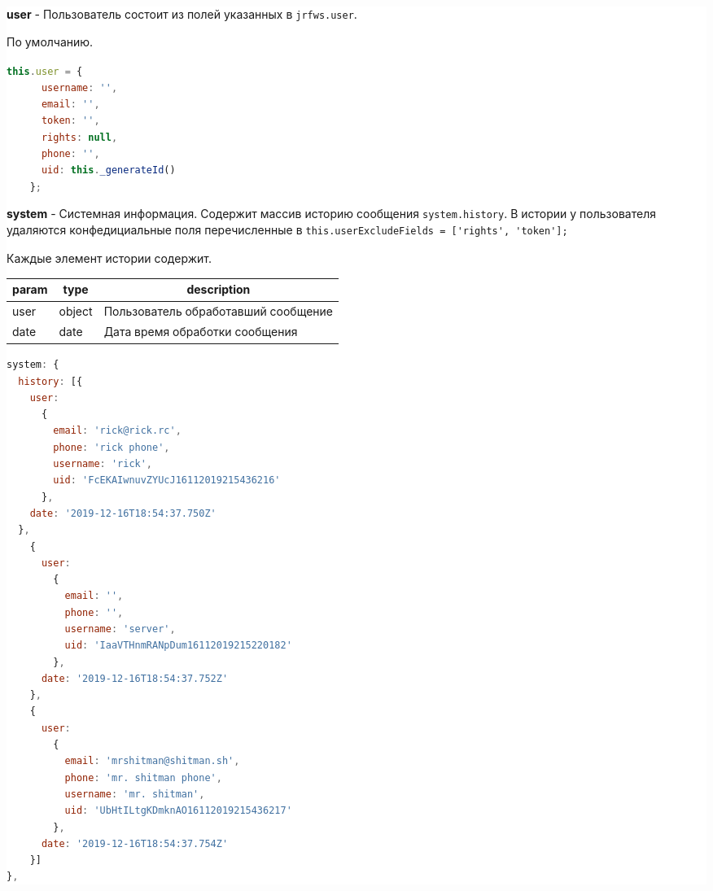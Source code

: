 **user** - Пользователь состоит из полей указанных в `jrfws.user`.

По умолчанию.

```js
this.user = {
      username: '',
      email: '',
      token: '',
      rights: null,
      phone: '',
      uid: this._generateId()
    };
```

**system** - Системная информация. Содержит массив историю сообщения `system.history`. 
В истории у пользователя удаляются конфедициальные поля перечисленные в `this.userExcludeFields = ['rights', 'token'];`

Каждые элемент истории содержит.

| param | type | description |
| --- | --- | --- |
| user | object | Пользователь обработавший сообщение |
| date | date | Дата время обработки сообщения |

```js
system: {
  history: [{
    user:
      {
        email: 'rick@rick.rc',
        phone: 'rick phone',
        username: 'rick',
        uid: 'FcEKAIwnuvZYUcJ16112019215436216'
      },
    date: '2019-12-16T18:54:37.750Z'
  },
    {
      user:
        {
          email: '',
          phone: '',
          username: 'server',
          uid: 'IaaVTHnmRANpDum16112019215220182'
        },
      date: '2019-12-16T18:54:37.752Z'
    },
    {
      user:
        {
          email: 'mrshitman@shitman.sh',
          phone: 'mr. shitman phone',
          username: 'mr. shitman',
          uid: 'UbHtILtgKDmknAO16112019215436217'
        },
      date: '2019-12-16T18:54:37.754Z'
    }]
},
```

